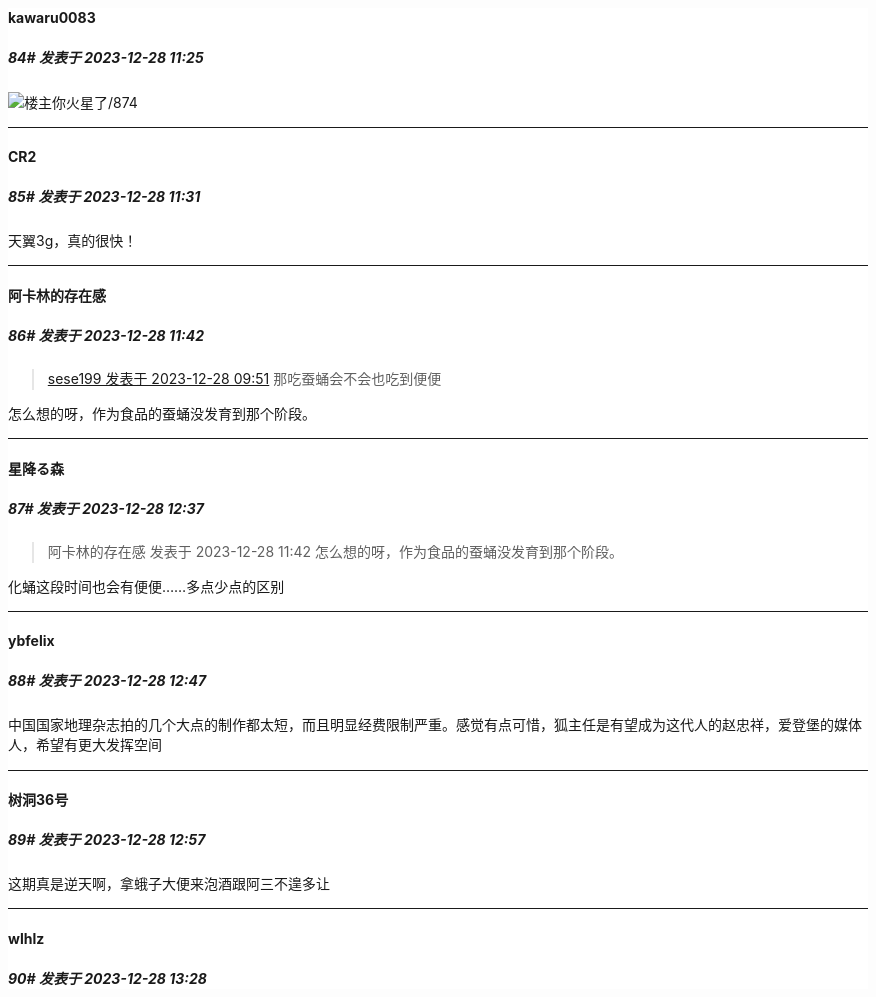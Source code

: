 ####  kawaru0083  
##### 84#       发表于 2023-12-28 11:25

<img src="https://static.saraba1st.com/image/smiley/face2017/001.png" referrerpolicy="no-referrer">楼主你火星了/874

*****

####  CR2  
##### 85#       发表于 2023-12-28 11:31

天翼3g，真的很快！


*****

####  阿卡林的存在感  
##### 86#       发表于 2023-12-28 11:42

<blockquote><a href="httphttps://bbs.saraba1st.com/2b/forum.php?mod=redirect&amp;goto=findpost&amp;pid=63463272&amp;ptid=2114941" target="_blank">sese199 发表于 2023-12-28 09:51</a>
那吃蚕蛹会不会也吃到便便</blockquote>
怎么想的呀，作为食品的蚕蛹没发育到那个阶段。


*****

####  星降る森  
##### 87#       发表于 2023-12-28 12:37

<blockquote>阿卡林的存在感 发表于 2023-12-28 11:42
怎么想的呀，作为食品的蚕蛹没发育到那个阶段。</blockquote>
化蛹这段时间也会有便便……多点少点的区别


*****

####  ybfelix  
##### 88#       发表于 2023-12-28 12:47

中国国家地理杂志拍的几个大点的制作都太短，而且明显经费限制严重。感觉有点可惜，狐主任是有望成为这代人的赵忠祥，爱登堡的媒体人，希望有更大发挥空间


*****

####  树洞36号  
##### 89#       发表于 2023-12-28 12:57

这期真是逆天啊，拿蛾子大便来泡酒跟阿三不遑多让


*****

####  wlhlz  
##### 90#       发表于 2023-12-28 13:28
